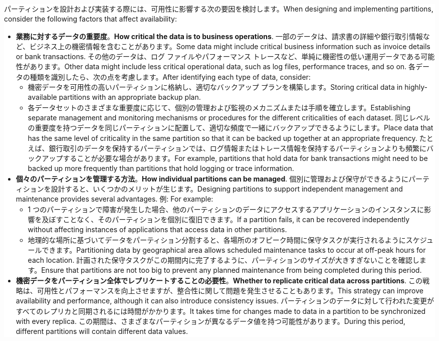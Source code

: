 <span data-ttu-id="5e05b-277">パーティションを設計および実装する際には、可用性に影響する次の要因を検討します。</span><span class="sxs-lookup"><span data-stu-id="5e05b-277">When designing and implementing partitions, consider the following factors that affect availability:</span></span>

* <span data-ttu-id="5e05b-278">**業務に対するデータの重要度**。</span><span class="sxs-lookup"><span data-stu-id="5e05b-278">**How critical the data is to business operations**.</span></span> <span data-ttu-id="5e05b-279">一部のデータは、請求書の詳細や銀行取引情報など、ビジネス上の機密情報を含むことがあります。</span><span class="sxs-lookup"><span data-stu-id="5e05b-279">Some data might include critical business information such as invoice details or bank transactions.</span></span> <span data-ttu-id="5e05b-280">その他のデータは、ログ ファイルやパフォーマンス トレースなど、単純に機密性の低い運用データである可能性があります。</span><span class="sxs-lookup"><span data-stu-id="5e05b-280">Other data might include less critical operational data, such as log files, performance traces, and so on.</span></span> <span data-ttu-id="5e05b-281">各データの種類を識別したら、次の点を考慮します。</span><span class="sxs-lookup"><span data-stu-id="5e05b-281">After identifying each type of data, consider:</span></span>
  * <span data-ttu-id="5e05b-282">機密データを可用性の高いパーティションに格納し、適切なバックアップ プランを構築します。</span><span class="sxs-lookup"><span data-stu-id="5e05b-282">Storing critical data in highly-available partitions with an appropriate backup plan.</span></span>
  * <span data-ttu-id="5e05b-283">各データセットのさまざまな重要度に応じて、個別の管理および監視のメカニズムまたは手順を確立します。</span><span class="sxs-lookup"><span data-stu-id="5e05b-283">Establishing separate management and monitoring mechanisms or procedures for the different criticalities of each dataset.</span></span> <span data-ttu-id="5e05b-284">同じレベルの重要度を持つデータを同じパーティションに配置して、適切な頻度で一緒にバックアップできるようにします。</span><span class="sxs-lookup"><span data-stu-id="5e05b-284">Place data that has the same level of criticality in the same partition so that it can be backed up together at an appropriate frequency.</span></span> <span data-ttu-id="5e05b-285">たとえば、銀行取引のデータを保持するパーティションでは、ログ情報またはトレース情報を保持するパーティションよりも頻繁にバックアップすることが必要な場合があります。</span><span class="sxs-lookup"><span data-stu-id="5e05b-285">For example, partitions that hold data for bank transactions might need to be backed up more frequently than partitions that hold logging or trace information.</span></span>
* <span data-ttu-id="5e05b-286">**個々のパーティションを管理する方法**。</span><span class="sxs-lookup"><span data-stu-id="5e05b-286">**How individual partitions can be managed**.</span></span> <span data-ttu-id="5e05b-287">個別に管理および保守ができるようにパーティションを設計すると、いくつかのメリットが生じます。</span><span class="sxs-lookup"><span data-stu-id="5e05b-287">Designing partitions to support independent management and maintenance provides several advantages.</span></span> <span data-ttu-id="5e05b-288">例: </span><span class="sxs-lookup"><span data-stu-id="5e05b-288">For example:</span></span>
  * <span data-ttu-id="5e05b-289">1 つのパーティションで障害が発生した場合、他のパーティションのデータにアクセスするアプリケーションのインスタンスに影響を及ぼすことなく、そのパーティションを個別に復旧できます。</span><span class="sxs-lookup"><span data-stu-id="5e05b-289">If a partition fails, it can be recovered independently without affecting instances of applications that access data in other partitions.</span></span>
  * <span data-ttu-id="5e05b-290">地理的な場所に基づいてデータをパーティション分割すると、各場所のオフピーク時間に保守タスクが実行されるようにスケジュールできます。</span><span class="sxs-lookup"><span data-stu-id="5e05b-290">Partitioning data by geographical area allows scheduled maintenance tasks to occur at off-peak hours for each location.</span></span> <span data-ttu-id="5e05b-291">計画された保守タスクがこの期間内に完了するように、パーティションのサイズが大きすぎないことを確認します。</span><span class="sxs-lookup"><span data-stu-id="5e05b-291">Ensure that partitions are not too big to prevent any planned maintenance from being completed during this period.</span></span>
* <span data-ttu-id="5e05b-292">**機密データをパーティション全体でレプリケートすることの必要性**。</span><span class="sxs-lookup"><span data-stu-id="5e05b-292">**Whether to replicate critical data across partitions**.</span></span> <span data-ttu-id="5e05b-293">この戦略は、可用性とパフォーマンスを向上させますが、整合性に関して問題を発生させることもあります。</span><span class="sxs-lookup"><span data-stu-id="5e05b-293">This strategy can improve availability and performance, although it can also introduce consistency issues.</span></span> <span data-ttu-id="5e05b-294">パーティションのデータに対して行われた変更がすべてのレプリカと同期されるには時間がかかります。</span><span class="sxs-lookup"><span data-stu-id="5e05b-294">It takes time for changes made to data in a partition to be synchronized with every replica.</span></span> <span data-ttu-id="5e05b-295">この期間は、さまざまなパーティションが異なるデータ値を持つ可能性があります。</span><span class="sxs-lookup"><span data-stu-id="5e05b-295">During this period, different partitions will contain different data values.</span></span>
